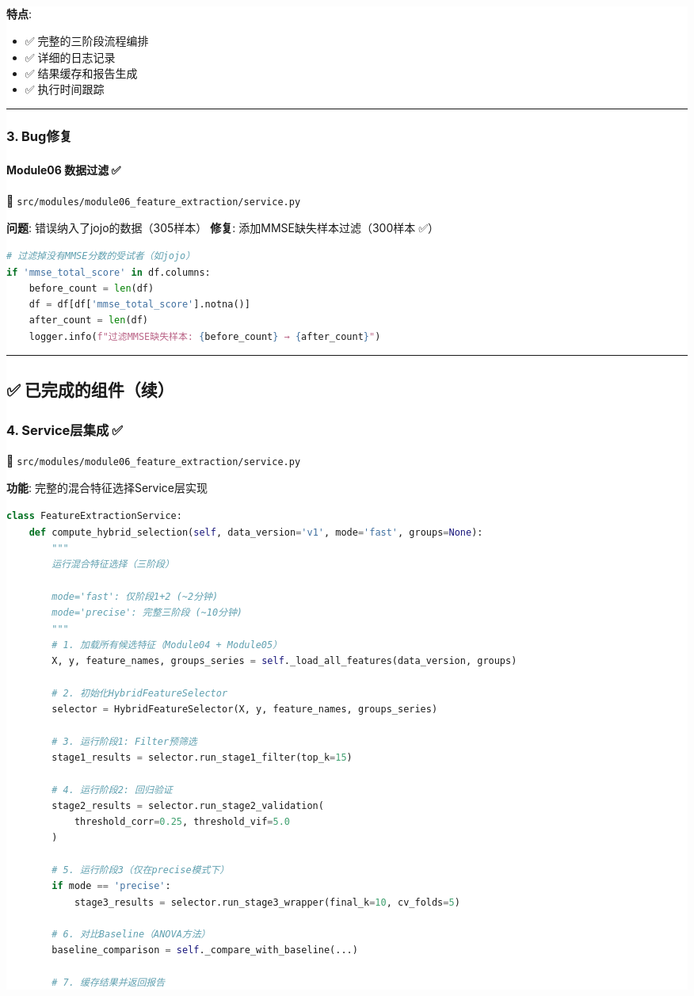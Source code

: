 **特点**:
- ✅ 完整的三阶段流程编排
- ✅ 详细的日志记录
- ✅ 结果缓存和报告生成
- ✅ 执行时间跟踪

---

### 3. Bug修复

#### Module06 数据过滤 ✅
📄 `src/modules/module06_feature_extraction/service.py`

**问题**: 错误纳入了jojo的数据（305样本）
**修复**: 添加MMSE缺失样本过滤（300样本 ✅）

```python
# 过滤掉没有MMSE分数的受试者（如jojo）
if 'mmse_total_score' in df.columns:
    before_count = len(df)
    df = df[df['mmse_total_score'].notna()]
    after_count = len(df)
    logger.info(f"过滤MMSE缺失样本: {before_count} → {after_count}")
```

---

## ✅ 已完成的组件（续）

### 4. Service层集成 ✅
📄 `src/modules/module06_feature_extraction/service.py`

**功能**: 完整的混合特征选择Service层实现

```python
class FeatureExtractionService:
    def compute_hybrid_selection(self, data_version='v1', mode='fast', groups=None):
        """
        运行混合特征选择（三阶段）

        mode='fast': 仅阶段1+2 (~2分钟)
        mode='precise': 完整三阶段 (~10分钟)
        """
        # 1. 加载所有候选特征（Module04 + Module05）
        X, y, feature_names, groups_series = self._load_all_features(data_version, groups)

        # 2. 初始化HybridFeatureSelector
        selector = HybridFeatureSelector(X, y, feature_names, groups_series)

        # 3. 运行阶段1: Filter预筛选
        stage1_results = selector.run_stage1_filter(top_k=15)

        # 4. 运行阶段2: 回归验证
        stage2_results = selector.run_stage2_validation(
            threshold_corr=0.25, threshold_vif=5.0
        )

        # 5. 运行阶段3（仅在precise模式下）
        if mode == 'precise':
            stage3_results = selector.run_stage3_wrapper(final_k=10, cv_folds=5)

        # 6. 对比Baseline（ANOVA方法）
        baseline_comparison = self._compare_with_baseline(...)

        # 7. 缓存结果并返回报告
```